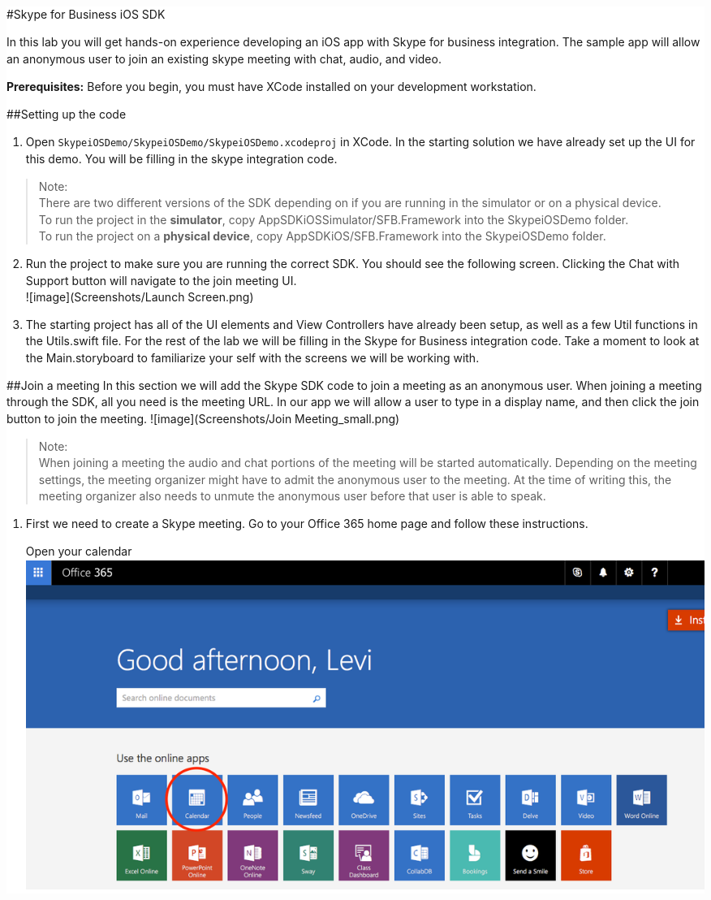 #Skype for Business iOS SDK

In this lab you will get hands-on experience developing an iOS app with Skype for business integration. The sample app will allow an anonymous user to join an existing skype meeting with chat, audio, and video.

**Prerequisites:** Before you begin, you must have XCode installed on your development workstation.

##Setting up the code
1. Open `SkypeiOSDemo/SkypeiOSDemo/SkypeiOSDemo.xcodeproj` in XCode. In the starting solution we have already set up the UI for this demo. You will be filling in the skype integration code.
>Note:  
>There are two different versions of the SDK depending on if you are running in the simulator or on a physical device.  
>To run the project in the **simulator**, copy AppSDKiOSSimulator/SFB.Framework into the SkypeiOSDemo folder.  
>To run the project on a **physical device**, copy AppSDKiOS/SFB.Framework into the SkypeiOSDemo folder.  

2. Run the project to make sure you are running the correct SDK. You should see the following screen. Clicking the Chat with Support button will navigate to the join meeting UI.   
    ![image](Screenshots/Launch Screen.png)

3. The starting project has all of the UI elements and View Controllers have already been setup, as well as a few Util functions in the Utils.swift file. For the rest of the lab we will be filling in the Skype for Business integration code. Take a moment to look at the Main.storyboard to familiarize your self with the screens we will be working with.

##Join a meeting
In this section we will add the Skype SDK code to join a meeting as an anonymous user. When joining a meeting through the SDK, all you need is the meeting URL. In our app we will allow a user to type in a display name, and then click the join button to join the meeting.
![image](Screenshots/Join Meeting_small.png)

>Note:  
>When joining a meeting the audio and chat portions of the meeting will be started automatically. Depending on the meeting settings, the meeting organizer might have to admit the anonymous user to the meeting. At the time of writing this, the meeting organizer also needs to unmute the anonymous user before that user is able to speak.

1. First we need to create a Skype meeting. Go to your Office 365 home page and follow these instructions.

    Open your calendar
    ![image](Screenshots/office365_main.png)  